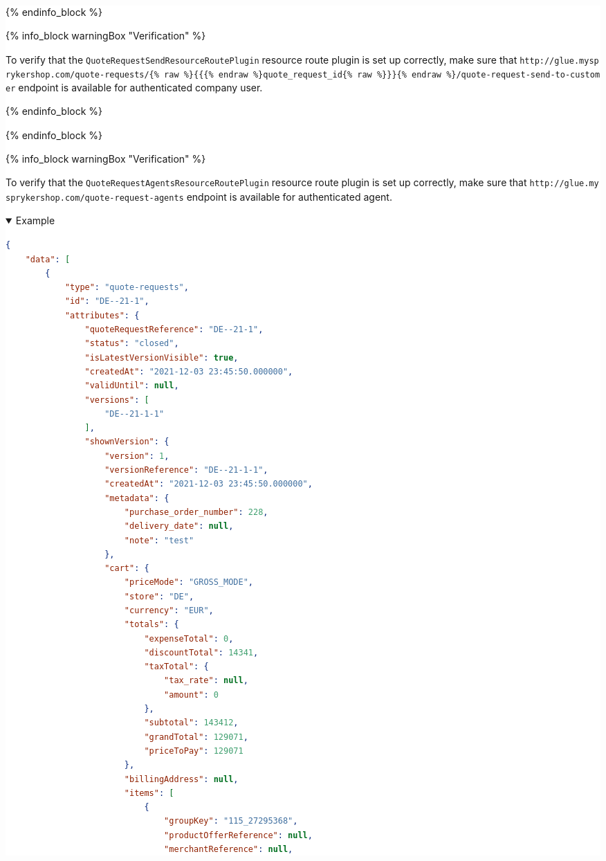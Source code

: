 {% endinfo_block %}

{% info_block warningBox "Verification" %}

To verify that the `QuoteRequestSendResourceRoutePlugin` resource route plugin is set up correctly, make sure that `http://glue.mysprykershop.com/quote-requests/{% raw %}{{{% endraw %}quote_request_id{% raw %}}}{% endraw %}/quote-request-send-to-customer` endpoint is available for authenticated company user.

{% endinfo_block %}

{% endinfo_block %}

{% info_block warningBox "Verification" %}

To verify that the `QuoteRequestAgentsResourceRoutePlugin` resource route plugin is set up correctly, make sure that `http://glue.mysprykershop.com/quote-request-agents` endpoint is available for authenticated agent.


<details open>
<summary markdown='span'>Example</summary>

```json
{
    "data": [
        {
            "type": "quote-requests",
            "id": "DE--21-1",
            "attributes": {
                "quoteRequestReference": "DE--21-1",
                "status": "closed",
                "isLatestVersionVisible": true,
                "createdAt": "2021-12-03 23:45:50.000000",
                "validUntil": null,
                "versions": [
                    "DE--21-1-1"
                ],
                "shownVersion": {
                    "version": 1,
                    "versionReference": "DE--21-1-1",
                    "createdAt": "2021-12-03 23:45:50.000000",
                    "metadata": {
                        "purchase_order_number": 228,
                        "delivery_date": null,
                        "note": "test"
                    },
                    "cart": {
                        "priceMode": "GROSS_MODE",
                        "store": "DE",
                        "currency": "EUR",
                        "totals": {
                            "expenseTotal": 0,
                            "discountTotal": 14341,
                            "taxTotal": {
                                "tax_rate": null,
                                "amount": 0
                            },
                            "subtotal": 143412,
                            "grandTotal": 129071,
                            "priceToPay": 129071
                        },
                        "billingAddress": null,
                        "items": [
                            {
                                "groupKey": "115_27295368",
                                "productOfferReference": null,
                                "merchantReference": null,
```